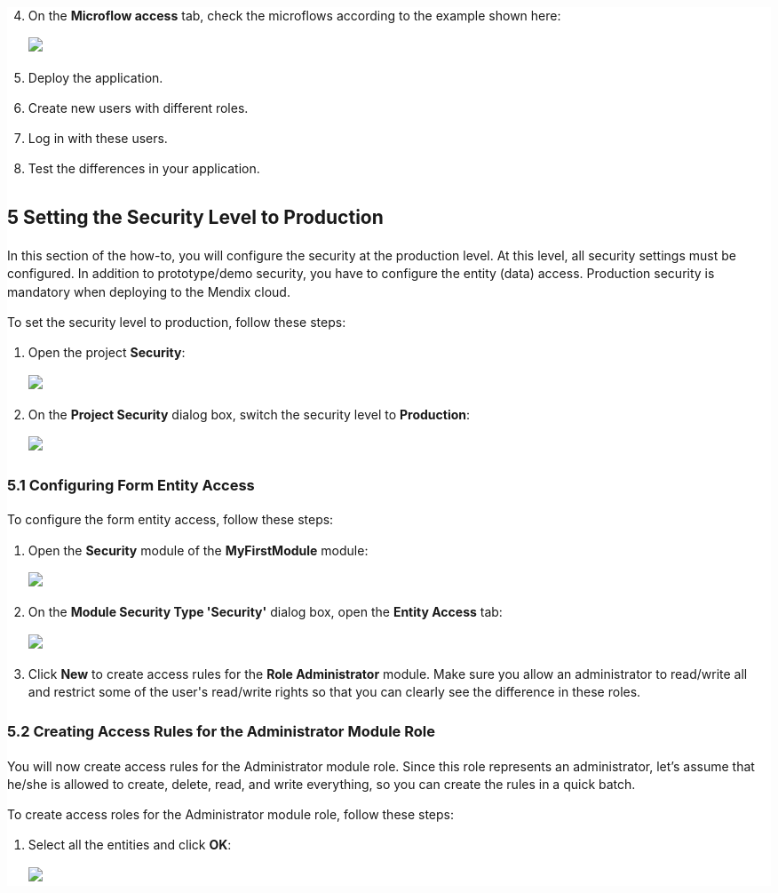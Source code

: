 4.  On the **Microflow access** tab, check the microflows according to the example shown here:
    
    ![](/attachments/howto7/security/create-a-secure-app/18581544.png)

5. Deploy the application.
6. Create new users with different roles.
7. Log in with these users.
8. Test the differences in your application.

## 5 Setting the Security Level to Production

In this section of the how-to, you will configure the security at the production level. At this level, all security settings must be configured. In addition to prototype/demo security, you have to configure the entity (data) access. Production security is mandatory when deploying to the Mendix cloud.

To set the security level to production, follow these steps:

1.  Open the project **Security**:
    
    ![](/attachments/howto7/security/create-a-secure-app/18581561.png)

2.  On the **Project Security** dialog box, switch the security level to **Production**:
    
    ![](/attachments/howto7/security/create-a-secure-app/18581543.png)

### 5.1 Configuring Form Entity Access

To configure the form entity access, follow these steps:

1.  Open the **Security** module of the **MyFirstModule** module:
    
    ![](/attachments/howto7/security/create-a-secure-app/18581558.png)

2.  On the **Module Security Type 'Security'** dialog box, open the **Entity Access** tab:
    
    ![](/attachments/howto7/security/create-a-secure-app/18581541.png)

3. Click **New** to create access rules for the **Role Administrator** module. Make sure you allow an administrator to read/write all and restrict some of the user's read/write rights so that you can clearly see the difference in these roles.

### 5.2 Creating Access Rules for the Administrator Module Role

You will now create access rules for the Administrator module role. Since this role represents an administrator, let’s assume that he/she is allowed to create, delete, read, and write everything, so you can create the rules in a quick batch.

To create access roles for the Administrator module role, follow these steps:

1.  Select all the entities and click **OK**:
    
    ![](/attachments/howto7/security/create-a-secure-app/18581539.png)
